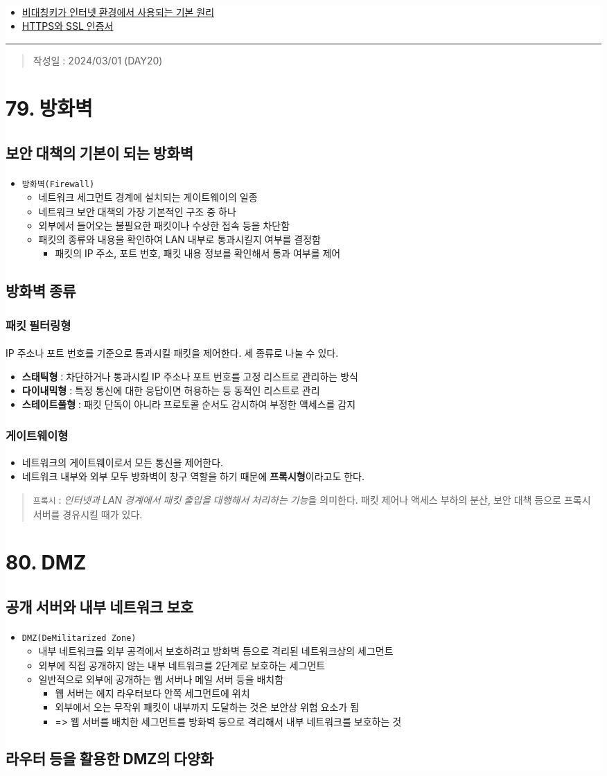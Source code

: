 - [비대칭키가 인터넷 환경에서 사용되는 기본 원리](https://www.youtube.com/watch?v=jyZ7TQaFy_o&list=PLXvgR_grOs1CakfdJgCy_Df14U3DqRuPk&index=8&ab_channel=%EB%84%90%EB%84%90%ED%95%9C%EA%B0%9C%EB%B0%9C%EC%9E%90TV)
- [HTTPS와 SSL 인증서](https://opentutorials.org/course/228/4894)

---

> 작성일 : 2024/03/01 (DAY20)

# 79. 방화벽

## 보안 대책의 기본이 되는 방화벽

- `방화벽(Firewall)`
  - 네트워크 세그먼트 경계에 설치되는 게이트웨이의 일종
  - 네트워크 보안 대책의 가장 기본적인 구조 중 하나
  - 외부에서 들어오는 불필요한 패킷이나 수상한 접속 등을 차단함
  - 패킷의 종류와 내용을 확인하여 LAN 내부로 통과시킬지 여부를 결정함
    - 패킷의 IP 주소, 포트 번호, 패킷 내용 정보를 확인해서 통과 여부를 제어

## 방화벽 종류

### 패킷 필터링형

IP 주소나 포트 번호를 기준으로 통과시킬 패킷을 제어한다. 세 종류로 나눌 수 있다.

- **스태틱형** : 차단하거나 통과시킬 IP 주소나 포트 번호를 고정 리스트로 관리하는 방식
- **다이내믹형** : 특정 통신에 대한 응답이면 허용하는 등 동적인 리스트로 관리
- **스테이트풀형** : 패킷 단독이 아니라 프로토콜 순서도 감시하여 부정한 액세스를 감지

### 게이트웨이형

- 네트워크의 게이트웨이로서 모든 통신을 제어한다. 
- 네트워크 내부와 외부 모두 방화벽이 창구 역할을 하기 때문에 **프록시형**이라고도 한다.

> `프록시` : *인터넷과 LAN 경계에서 패킷 출입을 대행해서 처리하는 기능*을 의미한다. 패킷 제어나 액세스 부하의 분산, 보안 대책 등으로 프록시 서버를 경유시킬 때가 있다.

# 80. DMZ

## 공개 서버와 내부 네트워크 보호

- `DMZ(DeMilitarized Zone)`
  - 내부 네트워크를 외부 공격에서 보호하려고 방화벽 등으로 격리된 네트워크상의 세그먼트
  - 외부에 직접 공개하지 않는 내부 네트워크를 2단계로 보호하는 세그먼트
  - 일반적으로 외부에 공개하는 웹 서버나 메일 서버 등을 배치함
    - 웹 서버는 에지 라우터보다 안쪽 세그먼트에 위치
    - 외부에서 오는 무작위 패킷이 내부까지 도달하는 것은 보안상 위험 요소가 됨
    - => 웹 서버를 배치한 세그먼트를 방화벽 등으로 격리해서 내부 네트워크를 보호하는 것

## 라우터 등을 활용한 DMZ의 다양화
